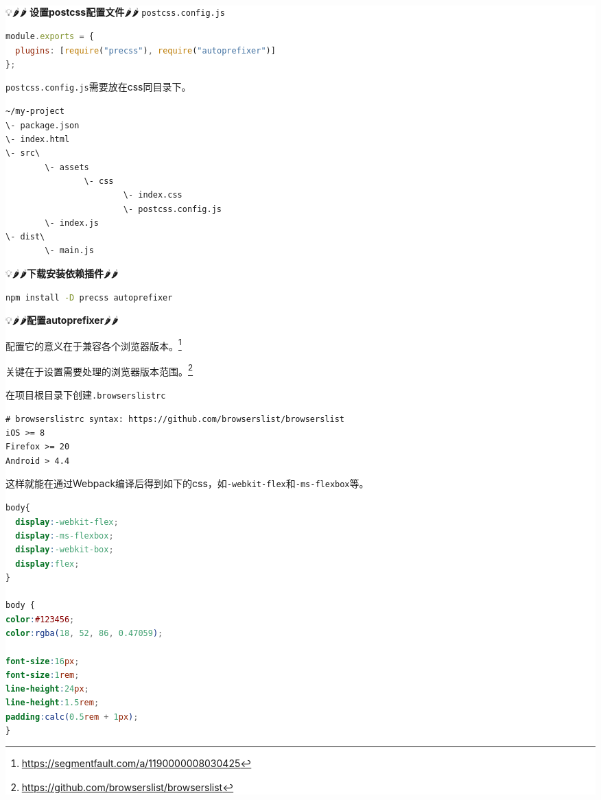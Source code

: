 💡🌶️🌶️ **设置postcss配置文件**🌶️🌶️ `postcss.config.js`

```js
module.exports = {
  plugins: [require("precss"), require("autoprefixer")]
};
```

`postcss.config.js`需要放在css同目录下。

```
~/my-project
\- package.json
\- index.html
\- src\
		\- assets
				\- css
						\- index.css
						\- postcss.config.js
		\- index.js
\- dist\
		\- main.js
```

💡🌶️🌶️**下载安装依赖插件**🌶️🌶️

```bash
npm install -D precss autoprefixer
```

💡🌶️🌶️**配置autoprefixer**🌶️🌶️

配置它的意义在于兼容各个浏览器版本。[^优化auto-prefixer配置，让CSS适配不同浏览器]

关键在于设置需要处理的浏览器版本范围。[^Browserslist]

在项目根目录下创建`.browserslistrc`

```
# browserslistrc syntax: https://github.com/browserslist/browserslist
iOS >= 8
Firefox >= 20
Android > 4.4
```

这样就能在通过Webpack编译后得到如下的css，如`-webkit-flex`和`-ms-flexbox`等。

```css
body{
  display:-webkit-flex;
  display:-ms-flexbox;
  display:-webkit-box;
  display:flex;
}

body {
color:#123456;
color:rgba(18, 52, 86, 0.47059);

font-size:16px;
font-size:1rem;
line-height:24px;
line-height:1.5rem;
padding:calc(0.5rem + 1px);
}
```


[^4W字长文带你深度解锁Webpack系列(上)]: https://mp.weixin.qq.com/s/OBUcxEFXKQQubP08LO2Uhg
[^CSS 自定义属性：基础篇]: https://zhuanlan.zhihu.com/p/25714131
[^style-loader和css-loader]: http://www.weqianduan.com/2018/09/26/style-loader-and-css-loader/
[^优化auto-prefixer配置，让CSS适配不同浏览器]: https://segmentfault.com/a/1190000008030425
[^Browserslist]: https://github.com/browserslist/browserslist
[^PreCSS 语法说明]: https://www.jianshu.com/p/9de7f190f408